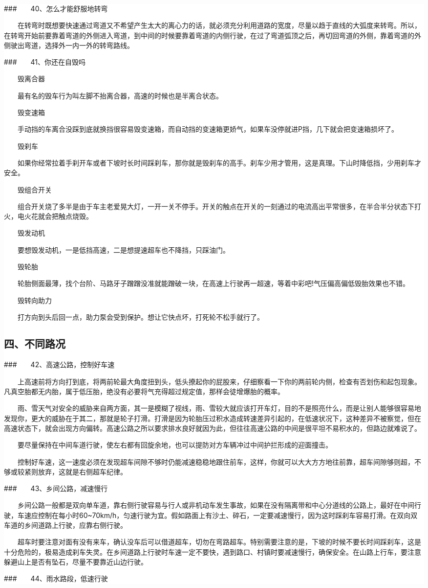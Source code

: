 ###　　40、怎么才能舒服地转弯

　　在转弯时既想要快速通过弯道又不希望产生太大的离心力的话，就必须充分利用道路的宽度，尽量以趋于直线的大弧度来转弯。所以，在转弯开始前要靠着弯道的外侧进入弯道，到中间的时候要靠着弯道的内侧行驶，在过了弯道弧顶之后，再切回弯道的外侧，靠着弯道的外侧驶出弯道，选择外一内一外的转弯路线。

###　　41、你还在自毁吗

　　毁离合器

　　最有名的毁车行为叫左脚不抬离合器，高速的时候也是半离合状态。

　　毁变速箱

　　手动挡的车离合没踩到底就换挡很容易毁变速箱，而自动挡的变速箱更娇气，如果车没停就进P挡，几下就会把变速箱损坏了。

　　毁刹车

　　如果你经常拉着手刹开车或者下坡时长时间踩刹车，那你就是毁刹车的高手。刹车少用才管用，这是真理。下山时降低挡，少用刹车才安全。

　　毁组合开关

　　组合开关烧了多半是由于车主老爱晃大灯，一开一关不停手。开关的触点在开关的一刻通过的电流高出平常很多，在半合半分状态下打火，电火花就会把触点烧毁。

　　毁发动机

　　要想毁发动机，一是低挡高速，二是想提速超车也不降挡，只踩油门。

　　毁轮胎

　　轮胎侧面最薄，找个台阶、马路牙子蹭蹭没准就能蹭破一块，在高速上行驶再一超速，等着中彩吧!气压偏高偏低毁胎效果也不错。

　　毁转向助力

　　打方向到头后回一点，助力泵会受到保护。想让它快点坏，打死轮不松手就行了。

## 四、不同路况

###　　42、高速公路，控制好车速

　　上高速前将方向打到底，将两前轮最大角度扭到头，低头撩起你的屁股来，仔细察看一下你的两前轮内侧，检查有否划伤和起包现象。凡真空胎都无内胎，属于低压胎，绝没有必要将气充得超过规定值，那样会徒增爆胎的概率。

　　雨、雪天气对安全的威胁来自两方面，其一是模糊了视线，雨、雪较大就应该打开车灯，目的不是照亮什么，而是让别人能够很容易地发现你，更大的威胁在于其二，那就是轮子打滑。打滑是因为轮胎压过积水造成转速差异引起的，在低速状况下，这种差异不被察觉，但在高速状态下，就会出现方向偏转。高速公路之所以要求排水良好就因为此，但往往高速公路的中间是很平坦不易积水的，但路边就难说了。

　　要尽量保持在中间车道行驶，使左右都有回旋余地，也可以提防对方车辆冲过中间护拦形成的迎面撞击。

　　控制好车速，这一速度必须在发现超车间隙不够时仍能减速稳稳地跟住前车，这样，你就可以大大方方地往前靠，超车间隙够则超，不够或较紧则放弃，这就是右侧超车纪律。

###　　43、乡间公路，减速慢行

　　乡间公路一般都是双向单车道，靠右侧行驶容易与行人或非机动车发生事故，如果在没有隔离带和中心分道线的公路上，最好在中间行驶，车速应控制在每小时60~70km/h，匀速行驶为宜。假如路面上有沙土、碎石，一定要减速慢行，因为这时踩刹车容易打滑。在双向双车道的乡间道路上行驶，应靠右侧行驶。

　　超车时要注意对面有没有来车，确认没车后可以借道超车，切勿在弯路超车。特别需要注意的是，下坡的时候不要长时间踩刹车，这是十分危险的，极易造成刹车失灵。在乡间道路上行驶时车速一定不要快，遇到路口、村镇时要减速慢行，确保安全。在山路上行车，要注意躲避山上是否有坠石，尽量不要靠近山边行驶。

###　　44、雨水路段，低速行驶
